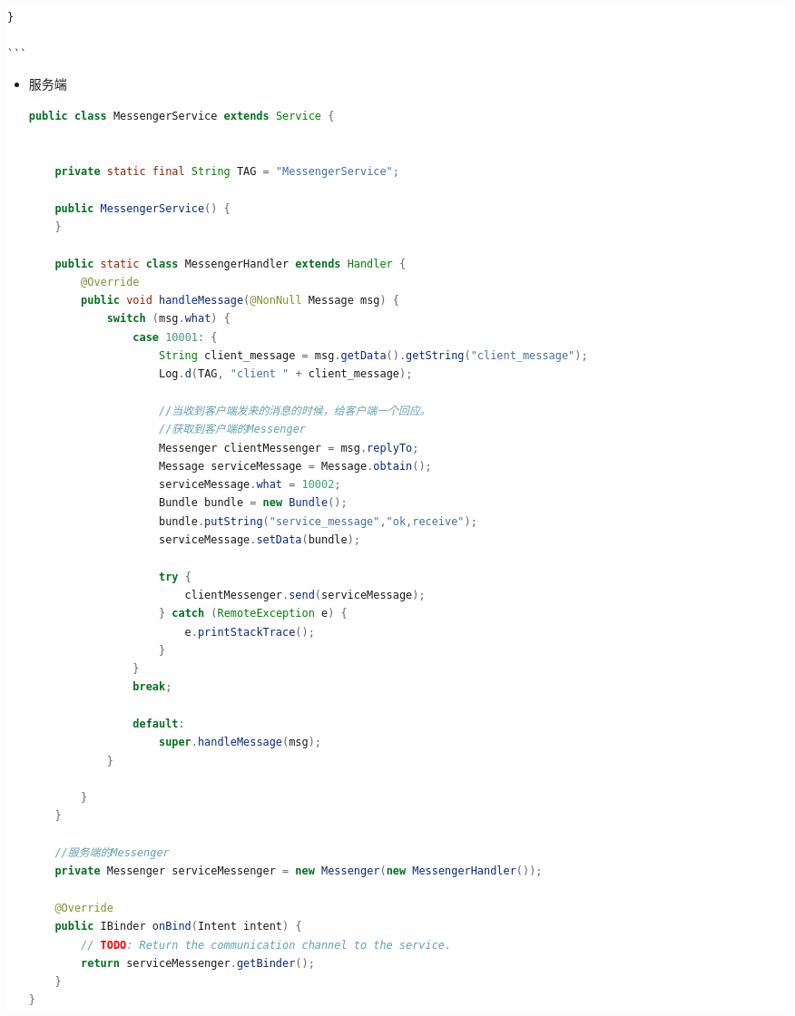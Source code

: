     
    }
    
    ```

    

  - 服务端

    ```java
    public class MessengerService extends Service {
    
    
        private static final String TAG = "MessengerService";
    
        public MessengerService() {
        }
    
        public static class MessengerHandler extends Handler {
            @Override
            public void handleMessage(@NonNull Message msg) {
                switch (msg.what) {
                    case 10001: {
                        String client_message = msg.getData().getString("client_message");
                        Log.d(TAG, "client " + client_message);
    
                        //当收到客户端发来的消息的时候，给客户端一个回应。
                        //获取到客户端的Messenger
                        Messenger clientMessenger = msg.replyTo;
                        Message serviceMessage = Message.obtain();
                        serviceMessage.what = 10002;
                        Bundle bundle = new Bundle();
                        bundle.putString("service_message","ok,receive");
                        serviceMessage.setData(bundle);
    
                        try {
                            clientMessenger.send(serviceMessage);
                        } catch (RemoteException e) {
                            e.printStackTrace();
                        }
                    }
                    break;
    
                    default:
                        super.handleMessage(msg);
                }
    
            }
        }
    
        //服务端的Messenger
        private Messenger serviceMessenger = new Messenger(new MessengerHandler());
    
        @Override
        public IBinder onBind(Intent intent) {
            // TODO: Return the communication channel to the service.
            return serviceMessenger.getBinder();
        }
    }
    
